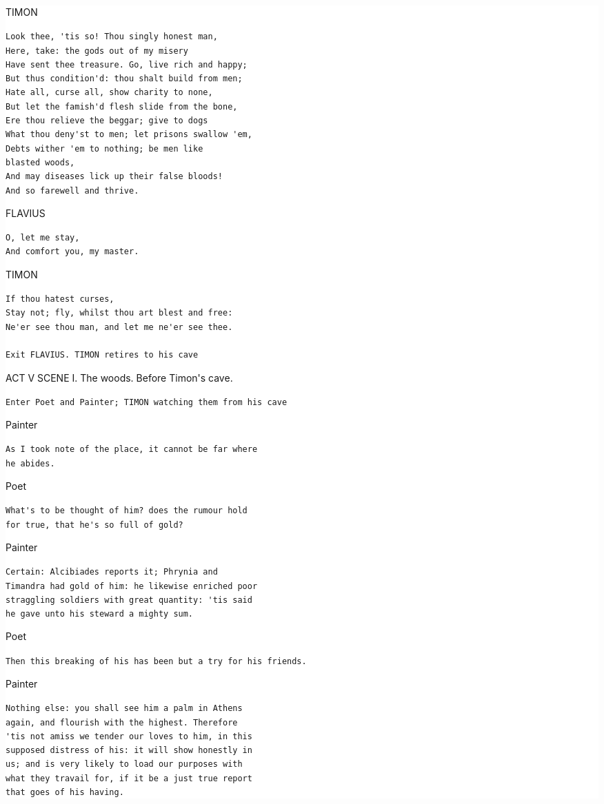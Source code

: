 TIMON

    Look thee, 'tis so! Thou singly honest man,
    Here, take: the gods out of my misery
    Have sent thee treasure. Go, live rich and happy;
    But thus condition'd: thou shalt build from men;
    Hate all, curse all, show charity to none,
    But let the famish'd flesh slide from the bone,
    Ere thou relieve the beggar; give to dogs
    What thou deny'st to men; let prisons swallow 'em,
    Debts wither 'em to nothing; be men like
    blasted woods,
    And may diseases lick up their false bloods!
    And so farewell and thrive.

FLAVIUS

    O, let me stay,
    And comfort you, my master.

TIMON

    If thou hatest curses,
    Stay not; fly, whilst thou art blest and free:
    Ne'er see thou man, and let me ne'er see thee.

    Exit FLAVIUS. TIMON retires to his cave

ACT V
SCENE I. The woods. Before Timon's cave.

    Enter Poet and Painter; TIMON watching them from his cave 

Painter

    As I took note of the place, it cannot be far where
    he abides.

Poet

    What's to be thought of him? does the rumour hold
    for true, that he's so full of gold?

Painter

    Certain: Alcibiades reports it; Phrynia and
    Timandra had gold of him: he likewise enriched poor
    straggling soldiers with great quantity: 'tis said
    he gave unto his steward a mighty sum.

Poet

    Then this breaking of his has been but a try for his friends.

Painter

    Nothing else: you shall see him a palm in Athens
    again, and flourish with the highest. Therefore
    'tis not amiss we tender our loves to him, in this
    supposed distress of his: it will show honestly in
    us; and is very likely to load our purposes with
    what they travail for, if it be a just true report
    that goes of his having.
